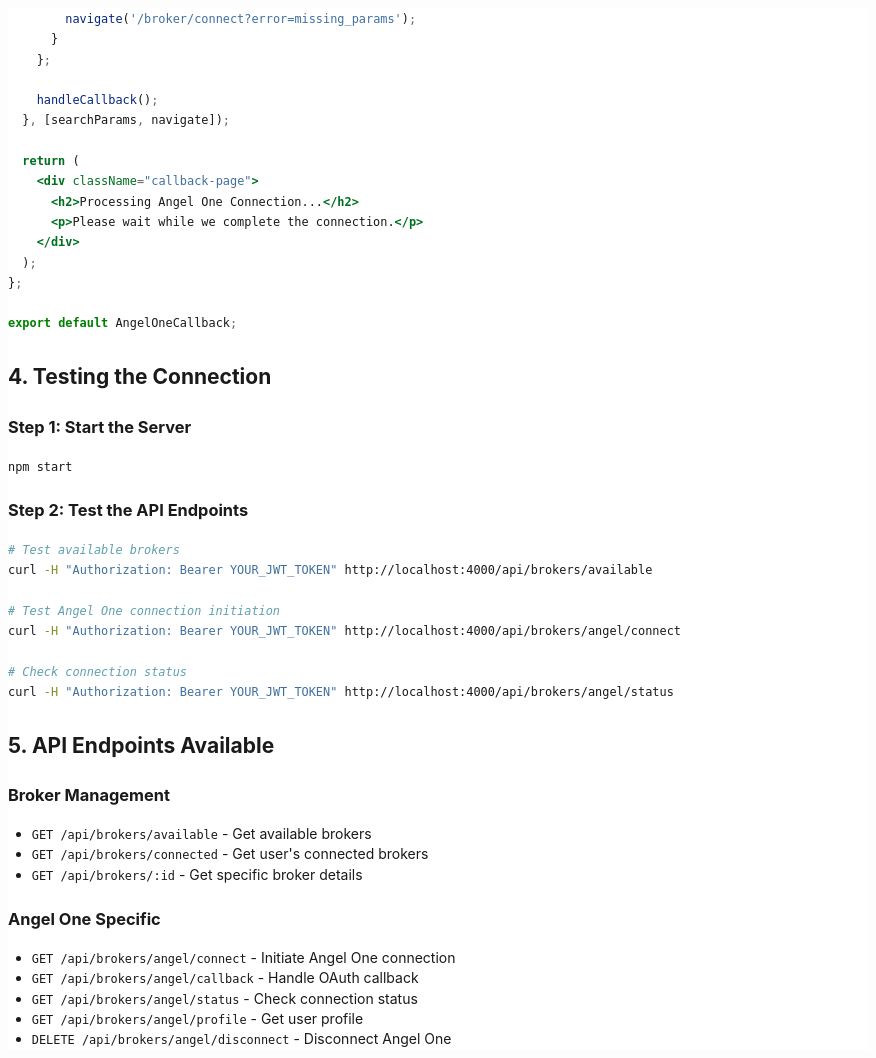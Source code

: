 ```jsx
        navigate('/broker/connect?error=missing_params');
      }
    };

    handleCallback();
  }, [searchParams, navigate]);

  return (
    <div className="callback-page">
      <h2>Processing Angel One Connection...</h2>
      <p>Please wait while we complete the connection.</p>
    </div>
  );
};

export default AngelOneCallback;
```

## 4. Testing the Connection

### Step 1: Start the Server
```bash
npm start
```

### Step 2: Test the API Endpoints
```bash
# Test available brokers
curl -H "Authorization: Bearer YOUR_JWT_TOKEN" http://localhost:4000/api/brokers/available

# Test Angel One connection initiation
curl -H "Authorization: Bearer YOUR_JWT_TOKEN" http://localhost:4000/api/brokers/angel/connect

# Check connection status
curl -H "Authorization: Bearer YOUR_JWT_TOKEN" http://localhost:4000/api/brokers/angel/status
```

## 5. API Endpoints Available

### Broker Management
- `GET /api/brokers/available` - Get available brokers
- `GET /api/brokers/connected` - Get user's connected brokers
- `GET /api/brokers/:id` - Get specific broker details

### Angel One Specific
- `GET /api/brokers/angel/connect` - Initiate Angel One connection
- `GET /api/brokers/angel/callback` - Handle OAuth callback
- `GET /api/brokers/angel/status` - Check connection status
- `GET /api/brokers/angel/profile` - Get user profile
- `DELETE /api/brokers/angel/disconnect` - Disconnect Angel One
